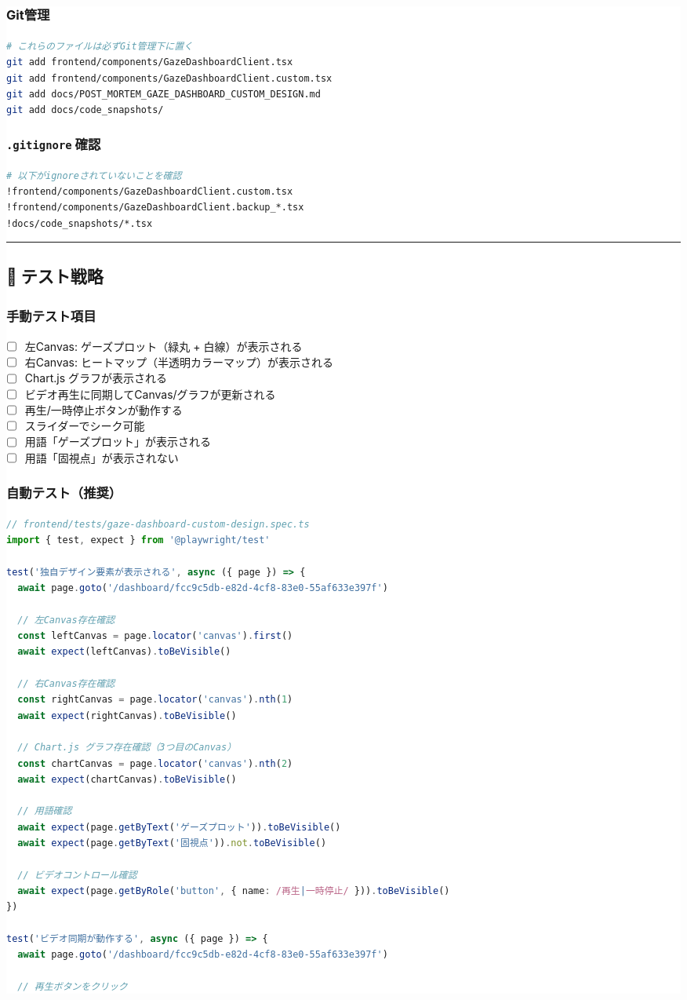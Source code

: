 ### Git管理
```bash
# これらのファイルは必ずGit管理下に置く
git add frontend/components/GazeDashboardClient.tsx
git add frontend/components/GazeDashboardClient.custom.tsx
git add docs/POST_MORTEM_GAZE_DASHBOARD_CUSTOM_DESIGN.md
git add docs/code_snapshots/
```

### `.gitignore` 確認
```bash
# 以下がignoreされていないことを確認
!frontend/components/GazeDashboardClient.custom.tsx
!frontend/components/GazeDashboardClient.backup_*.tsx
!docs/code_snapshots/*.tsx
```

---

## 🧪 テスト戦略

### 手動テスト項目
- [ ] 左Canvas: ゲーズプロット（緑丸 + 白線）が表示される
- [ ] 右Canvas: ヒートマップ（半透明カラーマップ）が表示される
- [ ] Chart.js グラフが表示される
- [ ] ビデオ再生に同期してCanvas/グラフが更新される
- [ ] 再生/一時停止ボタンが動作する
- [ ] スライダーでシーク可能
- [ ] 用語「ゲーズプロット」が表示される
- [ ] 用語「固視点」が表示されない

### 自動テスト（推奨）
```typescript
// frontend/tests/gaze-dashboard-custom-design.spec.ts
import { test, expect } from '@playwright/test'

test('独自デザイン要素が表示される', async ({ page }) => {
  await page.goto('/dashboard/fcc9c5db-e82d-4cf8-83e0-55af633e397f')

  // 左Canvas存在確認
  const leftCanvas = page.locator('canvas').first()
  await expect(leftCanvas).toBeVisible()

  // 右Canvas存在確認
  const rightCanvas = page.locator('canvas').nth(1)
  await expect(rightCanvas).toBeVisible()

  // Chart.js グラフ存在確認（3つ目のCanvas）
  const chartCanvas = page.locator('canvas').nth(2)
  await expect(chartCanvas).toBeVisible()

  // 用語確認
  await expect(page.getByText('ゲーズプロット')).toBeVisible()
  await expect(page.getByText('固視点')).not.toBeVisible()

  // ビデオコントロール確認
  await expect(page.getByRole('button', { name: /再生|一時停止/ })).toBeVisible()
})

test('ビデオ同期が動作する', async ({ page }) => {
  await page.goto('/dashboard/fcc9c5db-e82d-4cf8-83e0-55af633e397f')

  // 再生ボタンをクリック
```